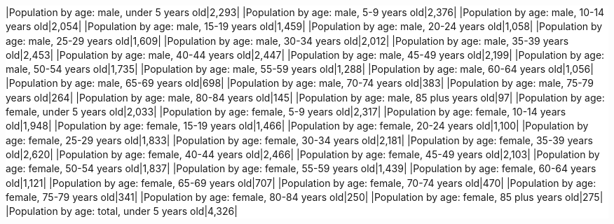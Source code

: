 |Population by age: male, under 5 years old|2,293|
|Population by age: male, 5-9 years old|2,376|
|Population by age: male, 10-14 years old|2,054|
|Population by age: male, 15-19 years old|1,459|
|Population by age: male, 20-24 years old|1,058|
|Population by age: male, 25-29 years old|1,609|
|Population by age: male, 30-34 years old|2,012|
|Population by age: male, 35-39 years old|2,453|
|Population by age: male, 40-44 years old|2,447|
|Population by age: male, 45-49 years old|2,199|
|Population by age: male, 50-54 years old|1,735|
|Population by age: male, 55-59 years old|1,288|
|Population by age: male, 60-64 years old|1,056|
|Population by age: male, 65-69 years old|698|
|Population by age: male, 70-74 years old|383|
|Population by age: male, 75-79 years old|264|
|Population by age: male, 80-84 years old|145|
|Population by age: male, 85 plus years old|97|
|Population by age: female, under 5 years old|2,033|
|Population by age: female, 5-9 years old|2,317|
|Population by age: female, 10-14 years old|1,948|
|Population by age: female, 15-19 years old|1,466|
|Population by age: female, 20-24 years old|1,100|
|Population by age: female, 25-29 years old|1,833|
|Population by age: female, 30-34 years old|2,181|
|Population by age: female, 35-39 years old|2,620|
|Population by age: female, 40-44 years old|2,466|
|Population by age: female, 45-49 years old|2,103|
|Population by age: female, 50-54 years old|1,837|
|Population by age: female, 55-59 years old|1,439|
|Population by age: female, 60-64 years old|1,121|
|Population by age: female, 65-69 years old|707|
|Population by age: female, 70-74 years old|470|
|Population by age: female, 75-79 years old|341|
|Population by age: female, 80-84 years old|250|
|Population by age: female, 85 plus years old|275|
|Population by age: total, under 5 years old|4,326|